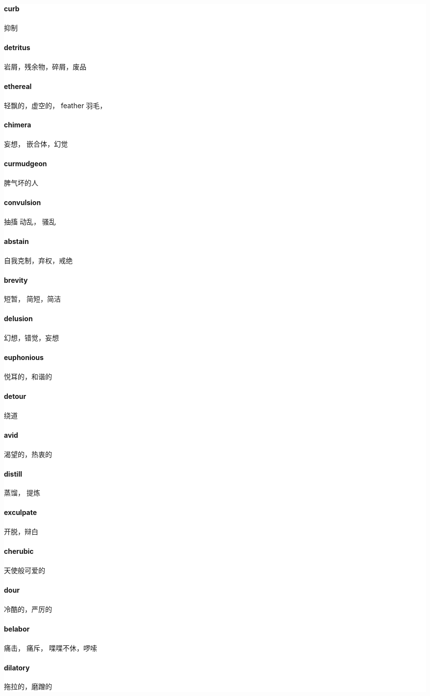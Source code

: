 #### curb
抑制 

#### detritus
岩屑，残余物，碎屑，废品

#### ethereal
轻飘的，虚空的， feather 羽毛， 

#### chimera
妄想， 嵌合体，幻觉

#### curmudgeon
脾气坏的人

#### convulsion
抽搐 动乱， 骚乱

#### abstain
自我克制，弃权，戒绝

#### brevity
短暂， 简短，简洁

#### delusion
幻想，错觉，妄想

#### euphonious
悦耳的，和谐的

#### detour
绕道

#### avid
渴望的，热衷的

#### distill
蒸馏， 提炼

#### exculpate 
开脱，辩白

#### cherubic
天使般可爱的

#### dour
冷酷的，严厉的

#### belabor
痛击， 痛斥， 喋喋不休，啰嗦

#### dilatory
拖拉的，磨蹭的
